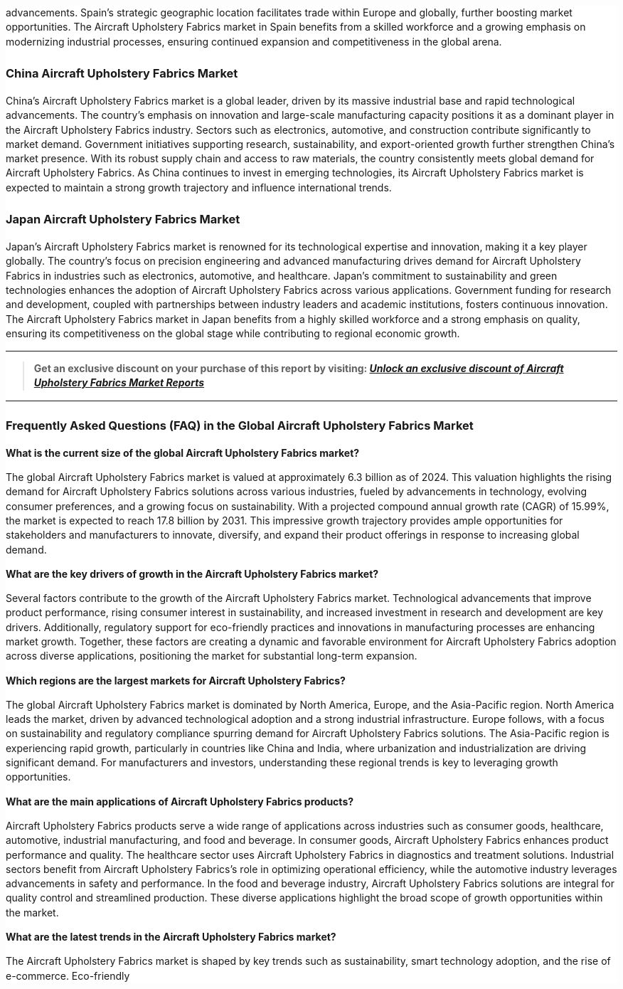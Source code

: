 advancements. Spain&rsquo;s strategic geographic location facilitates trade within Europe and globally, further boosting market opportunities. The Aircraft Upholstery Fabrics market in Spain benefits from a skilled workforce and a growing emphasis on modernizing industrial processes, ensuring continued expansion and competitiveness in the global arena.</p><h3>China Aircraft Upholstery Fabrics Market</h3><p>China&rsquo;s Aircraft Upholstery Fabrics market is a global leader, driven by its massive industrial base and rapid technological advancements. The country&rsquo;s emphasis on innovation and large-scale manufacturing capacity positions it as a dominant player in the Aircraft Upholstery Fabrics industry. Sectors such as electronics, automotive, and construction contribute significantly to market demand. Government initiatives supporting research, sustainability, and export-oriented growth further strengthen China&rsquo;s market presence. With its robust supply chain and access to raw materials, the country consistently meets global demand for Aircraft Upholstery Fabrics. As China continues to invest in emerging technologies, its Aircraft Upholstery Fabrics market is expected to maintain a strong growth trajectory and influence international trends.</p><h3>Japan Aircraft Upholstery Fabrics Market</h3><p>Japan&rsquo;s Aircraft Upholstery Fabrics market is renowned for its technological expertise and innovation, making it a key player globally. The country&rsquo;s focus on precision engineering and advanced manufacturing drives demand for Aircraft Upholstery Fabrics in industries such as electronics, automotive, and healthcare. Japan&rsquo;s commitment to sustainability and green technologies enhances the adoption of Aircraft Upholstery Fabrics across various applications. Government funding for research and development, coupled with partnerships between industry leaders and academic institutions, fosters continuous innovation. The Aircraft Upholstery Fabrics market in Japan benefits from a highly skilled workforce and a strong emphasis on quality, ensuring its competitiveness on the global stage while contributing to regional economic growth.</p><hr /><blockquote><p><strong>Get an exclusive discount on your purchase of this report by visiting: <em><a href="://marketresearchpulse.com/ask-for-discount/103045?utm_source=Github&amp;utm_medium=0115">Unlock an exclusive discount of Aircraft Upholstery Fabrics Market Reports</a></em>&nbsp;</strong></p></blockquote><hr /><h3>Frequently Asked Questions (FAQ) in the Global Aircraft Upholstery Fabrics Market</h3><p><strong>What is the current size of the global Aircraft Upholstery Fabrics market?</strong></p><p>The global Aircraft Upholstery Fabrics market is valued at approximately 6.3 billion as of 2024. This valuation highlights the rising demand for Aircraft Upholstery Fabrics solutions across various industries, fueled by advancements in technology, evolving consumer preferences, and a growing focus on sustainability. With a projected compound annual growth rate (CAGR) of 15.99%, the market is expected to reach 17.8 billion by 2031. This impressive growth trajectory provides ample opportunities for stakeholders and manufacturers to innovate, diversify, and expand their product offerings in response to increasing global demand.</p><p><strong>What are the key drivers of growth in the Aircraft Upholstery Fabrics market?</strong></p><p>Several factors contribute to the growth of the Aircraft Upholstery Fabrics market. Technological advancements that improve product performance, rising consumer interest in sustainability, and increased investment in research and development are key drivers. Additionally, regulatory support for eco-friendly practices and innovations in manufacturing processes are enhancing market growth. Together, these factors are creating a dynamic and favorable environment for Aircraft Upholstery Fabrics adoption across diverse applications, positioning the market for substantial long-term expansion.</p><p><strong>Which regions are the largest markets for Aircraft Upholstery Fabrics?</strong></p><p>The global Aircraft Upholstery Fabrics market is dominated by North America, Europe, and the Asia-Pacific region. North America leads the market, driven by advanced technological adoption and a strong industrial infrastructure. Europe follows, with a focus on sustainability and regulatory compliance spurring demand for Aircraft Upholstery Fabrics solutions. The Asia-Pacific region is experiencing rapid growth, particularly in countries like China and India, where urbanization and industrialization are driving significant demand. For manufacturers and investors, understanding these regional trends is key to leveraging growth opportunities.</p><p><strong>What are the main applications of Aircraft Upholstery Fabrics products?</strong></p><p>Aircraft Upholstery Fabrics products serve a wide range of applications across industries such as consumer goods, healthcare, automotive, industrial manufacturing, and food and beverage. In consumer goods, Aircraft Upholstery Fabrics enhances product performance and quality. The healthcare sector uses Aircraft Upholstery Fabrics in diagnostics and treatment solutions. Industrial sectors benefit from Aircraft Upholstery Fabrics&rsquo;s role in optimizing operational efficiency, while the automotive industry leverages advancements in safety and performance. In the food and beverage industry, Aircraft Upholstery Fabrics solutions are integral for quality control and streamlined production. These diverse applications highlight the broad scope of growth opportunities within the market.</p><p><strong>What are the latest trends in the Aircraft Upholstery Fabrics market?</strong></p><p>The Aircraft Upholstery Fabrics market is shaped by key trends such as sustainability, smart technology adoption, and the rise of e-commerce. Eco-friendly